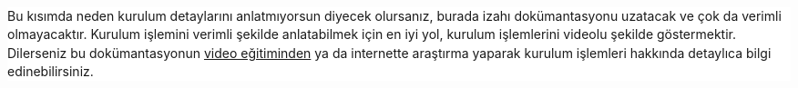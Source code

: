 <p>Bu kısımda neden kurulum detaylarını anlatmıyorsun diyecek olursanız, burada izahı dokümantasyonu uzatacak ve çok da verimli olmayacaktır. Kurulum işlemini verimli şekilde anlatabilmek için en iyi yol, kurulum işlemlerini videolu şekilde göstermektir. Dilerseniz bu dokümantasyonun <a target="_blank" href="https://www.udemy.com/course/kali-linux-ile-sifirdan-temel-linux-egitimi/?referralCode=04ABD09E6ED5DA93F7A2" rel="nofollow">video eğitiminden</a> ya da internette araştırma yaparak kurulum işlemleri hakkında detaylıca bilgi edinebilirsiniz.</p>
